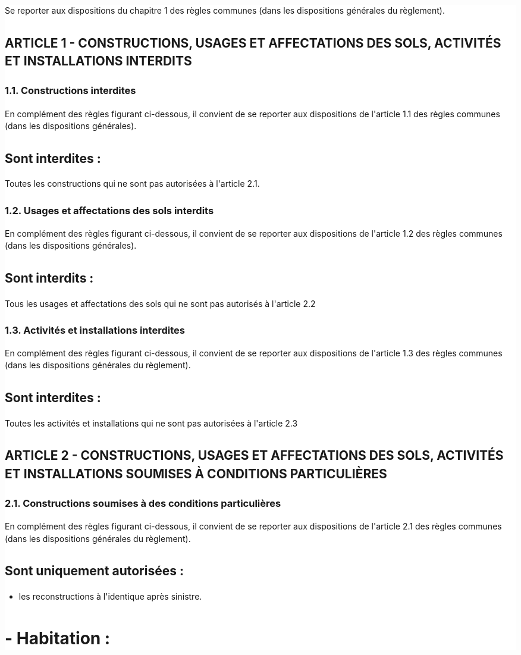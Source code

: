Se reporter aux dispositions du chapitre 1 des règles communes (dans les dispositions générales du règlement).

## ARTICLE 1 - CONSTRUCTIONS, USAGES ET AFFECTATIONS DES SOLS, ACTIVITÉS ET INSTALLATIONS INTERDITS

### 1.1. Constructions interdites

En complément des règles figurant ci-dessous, il convient de se reporter aux dispositions de l'article 1.1 des règles communes (dans les dispositions générales).

## Sont interdites :

Toutes les constructions qui ne sont pas autorisées à l'article 2.1.

### 1.2. Usages et affectations des sols interdits

En complément des règles figurant ci-dessous, il convient de se reporter aux dispositions de l'article 1.2 des règles communes (dans les dispositions générales).

## Sont interdits :

Tous les usages et affectations des sols qui ne sont pas autorisés à l'article 2.2

### 1.3. Activités et installations interdites

En complément des règles figurant ci-dessous, il convient de se reporter aux dispositions de l'article 1.3 des règles communes (dans les dispositions générales du règlement).

## Sont interdites :

Toutes les activités et installations qui ne sont pas autorisées à l'article 2.3

## ARTICLE 2 - CONSTRUCTIONS, USAGES ET AFFECTATIONS DES SOLS, ACTIVITÉS ET INSTALLATIONS SOUMISES À CONDITIONS PARTICULIÈRES

### 2.1. Constructions soumises à des conditions particulières

En complément des règles figurant ci-dessous, il convient de se reporter aux dispositions de l'article 2.1 des règles communes (dans les dispositions générales du règlement).

## Sont uniquement autorisées :

- les reconstructions à l'identique après sinistre.

# - Habitation : 
